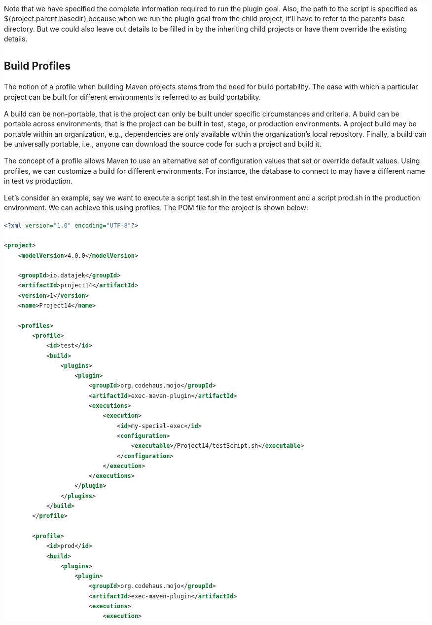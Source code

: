 Note that we have specified the complete information required to run the plugin goal. Also, the path to the script is specified as ${project.parent.basedir} because when we run the plugin goal from the child project, it’ll have to refer to the parent’s base directory. But we could also leave out details to be filled in by the inheriting child projects or have them override the existing details.

## Build Profiles

The notion of a profile when building Maven projects stems from the need for build portability. The ease with which a particular project can be built for different environments is referred to as build portability.

A build can be non-portable, that is the project can only be built under specific circumstances and criteria. A build can be portable across environments, that is the project can be built in test, stage, or production environments. A project build may be portable within an organization, e.g., dependencies are only available within the organization’s local repository. Finally, a build can be universally portable, i.e., anyone can download the source code for such a project and build it.

The concept of a profile allows Maven to use an alternative set of configuration values that set or override default values. Using profiles, we can customize a build for different environments. For instance, the database to connect to may have a different name in test vs production.

Let’s consider an example, say we want to execute a script test.sh in the test environment and a script prod.sh in the production environment. We can achieve this using profiles. The POM file for the project is shown below:
```xml
<?xml version="1.0" encoding="UTF-8"?>

<project>
    <modelVersion>4.0.0</modelVersion>

    <groupId>io.datajek</groupId>
    <artifactId>project14</artifactId>
    <version>1</version>
    <name>Project14</name>

    <profiles>
        <profile>
            <id>test</id>
            <build>
                <plugins>
                    <plugin>
                        <groupId>org.codehaus.mojo</groupId>
                        <artifactId>exec-maven-plugin</artifactId>
                        <executions>
                            <execution>
                                <id>my-special-exec</id>
                                <configuration>
                                    <executable>/Project14/testScript.sh</executable>
                                </configuration>
                            </execution>
                        </executions>
                    </plugin>
                </plugins>
            </build>
        </profile>

        <profile>
            <id>prod</id>
            <build>
                <plugins>
                    <plugin>
                        <groupId>org.codehaus.mojo</groupId>
                        <artifactId>exec-maven-plugin</artifactId>
                        <executions>
                            <execution>
```